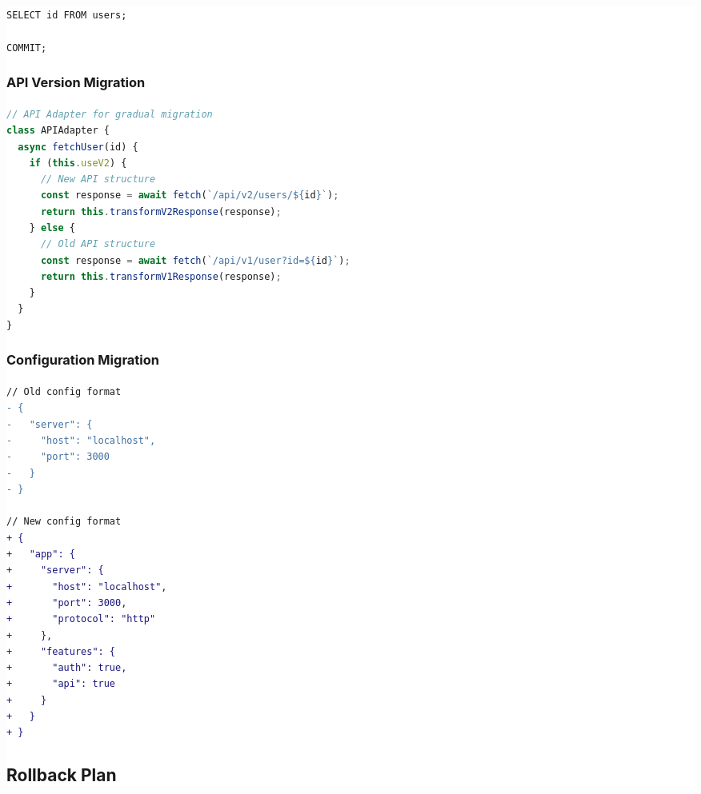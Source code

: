 ```
SELECT id FROM users;

COMMIT;
```

### API Version Migration
```javascript
// API Adapter for gradual migration
class APIAdapter {
  async fetchUser(id) {
    if (this.useV2) {
      // New API structure
      const response = await fetch(`/api/v2/users/${id}`);
      return this.transformV2Response(response);
    } else {
      // Old API structure
      const response = await fetch(`/api/v1/user?id=${id}`);
      return this.transformV1Response(response);
    }
  }
}
```

### Configuration Migration
```diff
// Old config format
- {
-   "server": {
-     "host": "localhost",
-     "port": 3000
-   }
- }

// New config format
+ {
+   "app": {
+     "server": {
+       "host": "localhost",
+       "port": 3000,
+       "protocol": "http"
+     },
+     "features": {
+       "auth": true,
+       "api": true
+     }
+   }
+ }
```

## Rollback Plan
